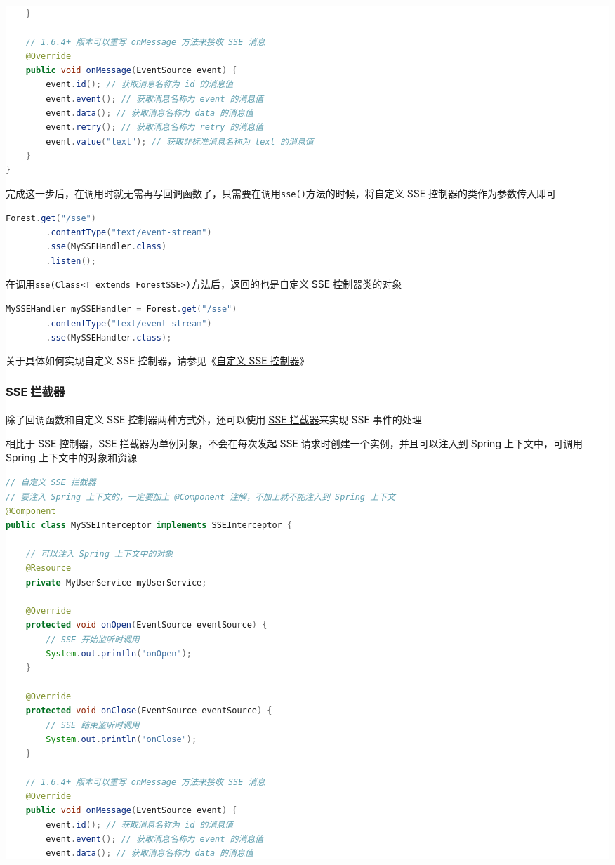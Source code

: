 ```java
    }

    // 1.6.4+ 版本可以重写 onMessage 方法来接收 SSE 消息
    @Override
    public void onMessage(EventSource event) {
        event.id(); // 获取消息名称为 id 的消息值
        event.event(); // 获取消息名称为 event 的消息值
        event.data(); // 获取消息名称为 data 的消息值
        event.retry(); // 获取消息名称为 retry 的消息值
        event.value("text"); // 获取非标准消息名称为 text 的消息值
    }
}
```

完成这一步后，在调用时就无需再写回调函数了，只需要在调用`sse()`方法的时候，将自定义 SSE 控制器的类作为参数传入即可

```java
Forest.get("/sse")
        .contentType("text/event-stream")
        .sse(MySSEHandler.class)
        .listen();
```

在调用`sse(Class<T extends ForestSSE>)`方法后，返回的也是自定义 SSE 控制器类的对象

```java
MySSEHandler mySSEHandler = Forest.get("/sse")
        .contentType("text/event-stream")
        .sse(MySSEHandler.class);
```

关于具体如何实现自定义 SSE 控制器，请参见《[自定义 SSE 控制器](/pages/1.7.x/sse_handler/#自定义-sse-控制器)》

### SSE 拦截器

除了回调函数和自定义 SSE 控制器两种方式外，还可以使用 [SSE 拦截器](/pages/1.7.x/sse_interceptor/)来实现 SSE 事件的处理

相比于 SSE 控制器，SSE 拦截器为单例对象，不会在每次发起 SSE 请求时创建一个实例，并且可以注入到 Spring 上下文中，可调用 Spring 上下文中的对象和资源

```java
// 自定义 SSE 拦截器
// 要注入 Spring 上下文的，一定要加上 @Component 注解，不加上就不能注入到 Spring 上下文
@Component
public class MySSEInterceptor implements SSEInterceptor {
    
    // 可以注入 Spring 上下文中的对象
    @Resource
    private MyUserService myUserService;

    @Override
    protected void onOpen(EventSource eventSource) {
        // SSE 开始监听时调用
        System.out.println("onOpen");
    }

    @Override
    protected void onClose(EventSource eventSource) {
        // SSE 结束监听时调用
        System.out.println("onClose");
    }

    // 1.6.4+ 版本可以重写 onMessage 方法来接收 SSE 消息
    @Override
    public void onMessage(EventSource event) {
        event.id(); // 获取消息名称为 id 的消息值
        event.event(); // 获取消息名称为 event 的消息值
        event.data(); // 获取消息名称为 data 的消息值
```